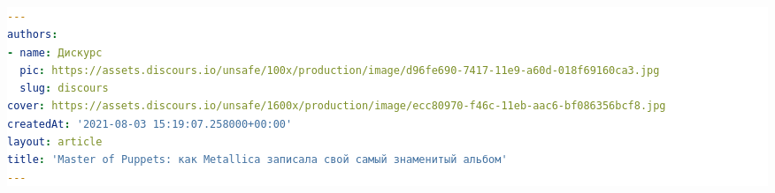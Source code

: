 ```yaml
---
authors:
- name: Дискурс
  pic: https://assets.discours.io/unsafe/100x/production/image/d96fe690-7417-11e9-a60d-018f69160ca3.jpg
  slug: discours
cover: https://assets.discours.io/unsafe/1600x/production/image/ecc80970-f46c-11eb-aac6-bf086356bcf8.jpg
createdAt: '2021-08-03 15:19:07.258000+00:00'
layout: article
title: 'Master of Puppets: как Metallica записала свой самый знаменитый альбом'
---
```

